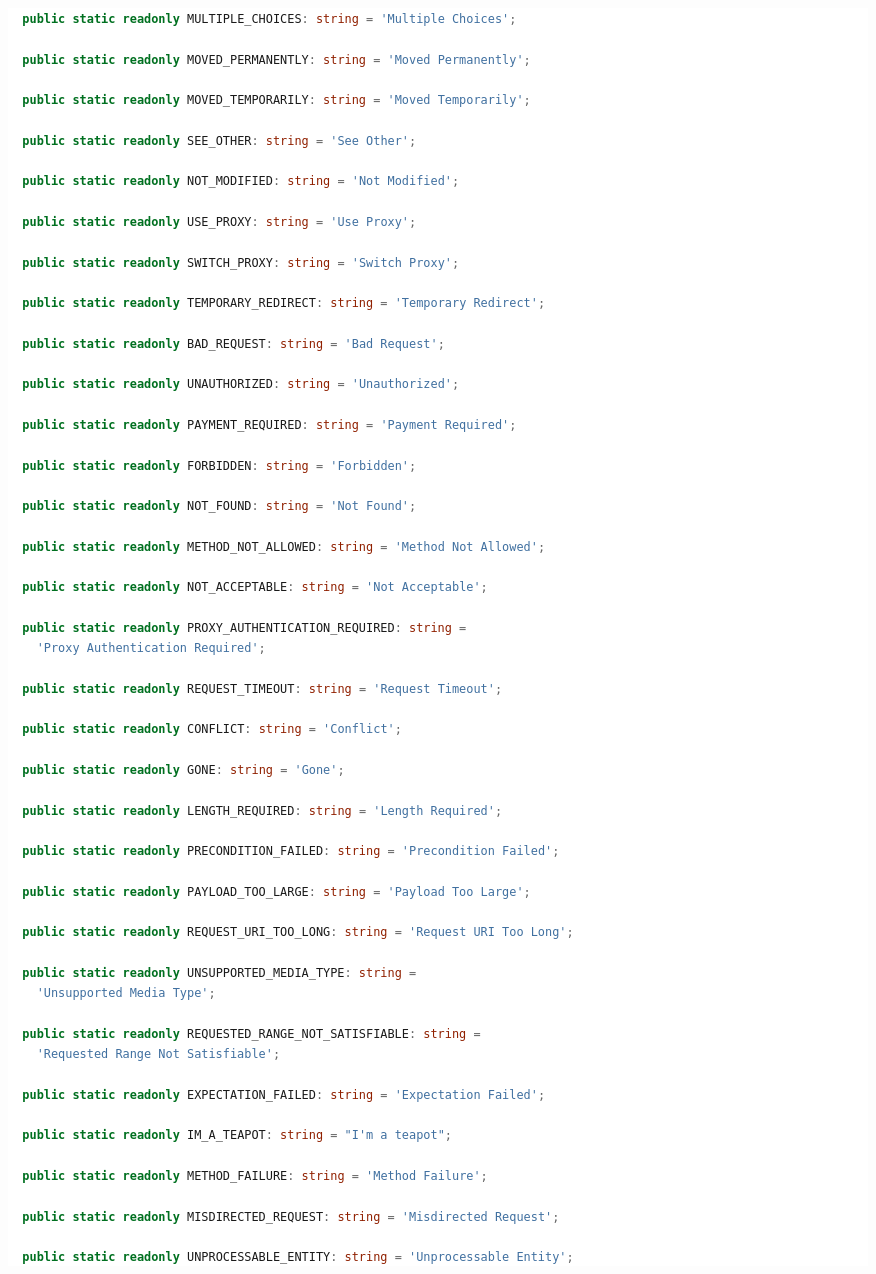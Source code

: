 ```ts
  public static readonly MULTIPLE_CHOICES: string = 'Multiple Choices';

  public static readonly MOVED_PERMANENTLY: string = 'Moved Permanently';

  public static readonly MOVED_TEMPORARILY: string = 'Moved Temporarily';

  public static readonly SEE_OTHER: string = 'See Other';

  public static readonly NOT_MODIFIED: string = 'Not Modified';

  public static readonly USE_PROXY: string = 'Use Proxy';

  public static readonly SWITCH_PROXY: string = 'Switch Proxy';

  public static readonly TEMPORARY_REDIRECT: string = 'Temporary Redirect';

  public static readonly BAD_REQUEST: string = 'Bad Request';

  public static readonly UNAUTHORIZED: string = 'Unauthorized';

  public static readonly PAYMENT_REQUIRED: string = 'Payment Required';

  public static readonly FORBIDDEN: string = 'Forbidden';

  public static readonly NOT_FOUND: string = 'Not Found';

  public static readonly METHOD_NOT_ALLOWED: string = 'Method Not Allowed';

  public static readonly NOT_ACCEPTABLE: string = 'Not Acceptable';

  public static readonly PROXY_AUTHENTICATION_REQUIRED: string =
    'Proxy Authentication Required';

  public static readonly REQUEST_TIMEOUT: string = 'Request Timeout';

  public static readonly CONFLICT: string = 'Conflict';

  public static readonly GONE: string = 'Gone';

  public static readonly LENGTH_REQUIRED: string = 'Length Required';

  public static readonly PRECONDITION_FAILED: string = 'Precondition Failed';

  public static readonly PAYLOAD_TOO_LARGE: string = 'Payload Too Large';

  public static readonly REQUEST_URI_TOO_LONG: string = 'Request URI Too Long';

  public static readonly UNSUPPORTED_MEDIA_TYPE: string =
    'Unsupported Media Type';

  public static readonly REQUESTED_RANGE_NOT_SATISFIABLE: string =
    'Requested Range Not Satisfiable';

  public static readonly EXPECTATION_FAILED: string = 'Expectation Failed';

  public static readonly IM_A_TEAPOT: string = "I'm a teapot";

  public static readonly METHOD_FAILURE: string = 'Method Failure';

  public static readonly MISDIRECTED_REQUEST: string = 'Misdirected Request';

  public static readonly UNPROCESSABLE_ENTITY: string = 'Unprocessable Entity';

```